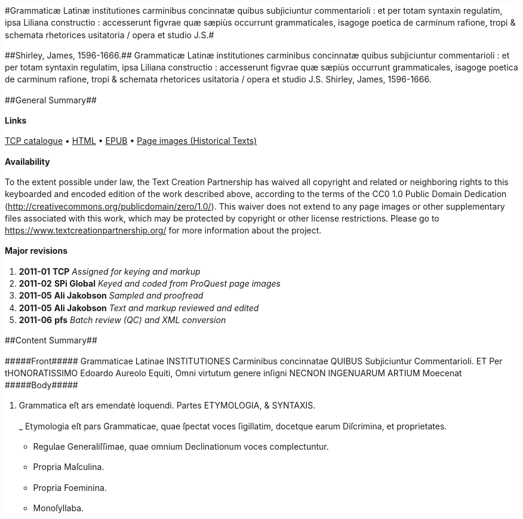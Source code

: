#Grammaticæ Latinæ institutiones carminibus concinnatæ quibus subjiciuntur commentarioli : et per totam syntaxin regulatim, ipsa Liliana constructio : accesserunt figvrae quæ sæpiùs occurrunt grammaticales, isagoge poetica de carminum rafione, tropi & schemata rhetorices usitatoria / opera et studio J.S.#

##Shirley, James, 1596-1666.##
Grammaticæ Latinæ institutiones carminibus concinnatæ quibus subjiciuntur commentarioli : et per totam syntaxin regulatim, ipsa Liliana constructio : accesserunt figvrae quæ sæpiùs occurrunt grammaticales, isagoge poetica de carminum rafione, tropi & schemata rhetorices usitatoria / opera et studio J.S.
Shirley, James, 1596-1666.

##General Summary##

**Links**

[TCP catalogue](http://www.ota.ox.ac.uk/tcp/)  • 
[HTML](http://tei.it.ox.ac.uk/tcp/Texts-HTML/free/A97/A97358.html)  • 
[EPUB](http://tei.it.ox.ac.uk/tcp/Texts-EPUB/free/A97/A97358.epub) • 
[Page images (Historical Texts)](https://historicaltexts.jisc.ac.uk/eebo-12744753e)

**Availability**

To the extent possible under law, the Text Creation Partnership has waived all copyright and related or neighboring rights to this keyboarded and encoded edition of the work described above, according to the terms of the CC0 1.0 Public Domain Dedication (http://creativecommons.org/publicdomain/zero/1.0/). This waiver does not extend to any page images or other supplementary files associated with this work, which may be protected by copyright or other license restrictions. Please go to https://www.textcreationpartnership.org/ for more information about the project.

**Major revisions**

1. __2011-01__ __TCP__ *Assigned for keying and markup*
1. __2011-02__ __SPi Global__ *Keyed and coded from ProQuest page images*
1. __2011-05__ __Ali Jakobson__ *Sampled and proofread*
1. __2011-05__ __Ali Jakobson__ *Text and markup reviewed and edited*
1. __2011-06__ __pfs__ *Batch review (QC) and XML conversion*

##Content Summary##

#####Front#####
Grammaticae Latinae INSTITUTIONES Carminibus concinnatae QUIBUS Subjiciuntur Commentarioli. ET Per tHONORATISSIMO Edoardo Aureolo Equiti, Omni virtutum genere inſigni NECNON INGENUARUM ARTIUM Moecenat
#####Body#####

1. Grammatica eſt ars emendatè loquendi. Partes ETYMOLOGIA, & SYNTAXIS.

    _ Etymologia eſt pars Grammaticae, quae ſpectat voces ſigillatim, docetque earum Diſcrimina, et proprietates.

      * Regulae Generaliſſimae, quae omnium Declinationum voces complectuntur.

      * Propria Maſculina.

      * Propria Foeminina.

      * Monoſyllaba.
